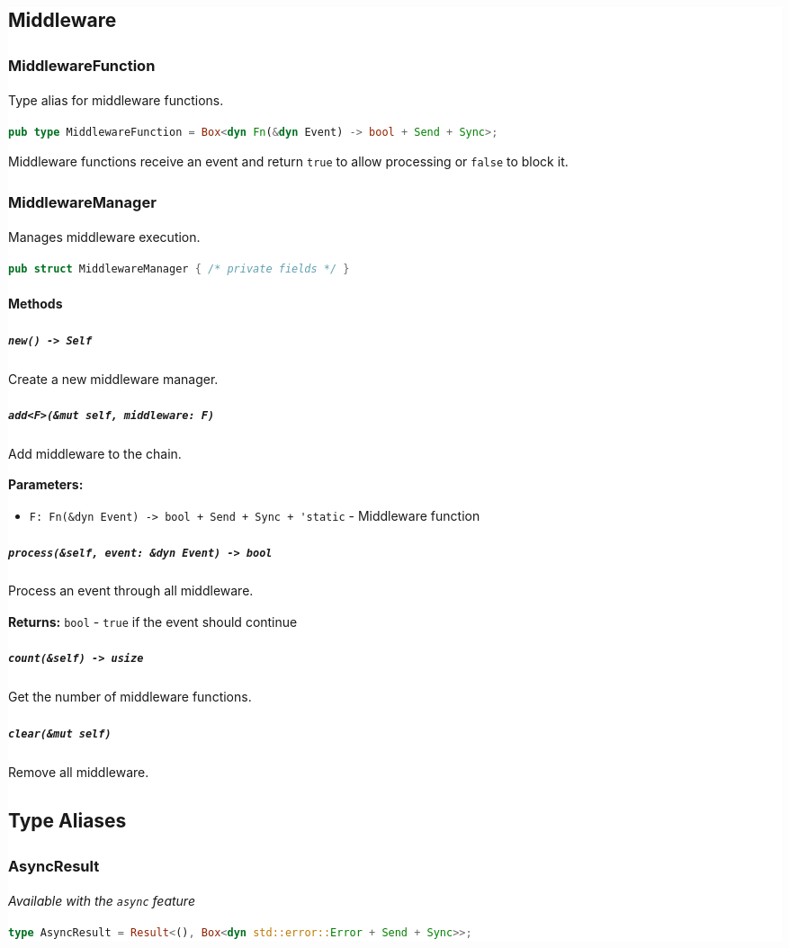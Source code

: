 ## Middleware

### MiddlewareFunction

Type alias for middleware functions.

```rust
pub type MiddlewareFunction = Box<dyn Fn(&dyn Event) -> bool + Send + Sync>;
```

Middleware functions receive an event and return `true` to allow processing or `false` to block it.

### MiddlewareManager

Manages middleware execution.

```rust
pub struct MiddlewareManager { /* private fields */ }
```

#### Methods

##### `new() -> Self`

Create a new middleware manager.

##### `add<F>(&mut self, middleware: F)`

Add middleware to the chain.

**Parameters:**
- `F: Fn(&dyn Event) -> bool + Send + Sync + 'static` - Middleware function

##### `process(&self, event: &dyn Event) -> bool`

Process an event through all middleware.

**Returns:** `bool` - `true` if the event should continue

##### `count(&self) -> usize`

Get the number of middleware functions.

##### `clear(&mut self)`

Remove all middleware.

## Type Aliases

### AsyncResult

*Available with the `async` feature*

```rust
type AsyncResult = Result<(), Box<dyn std::error::Error + Send + Sync>>;
```
